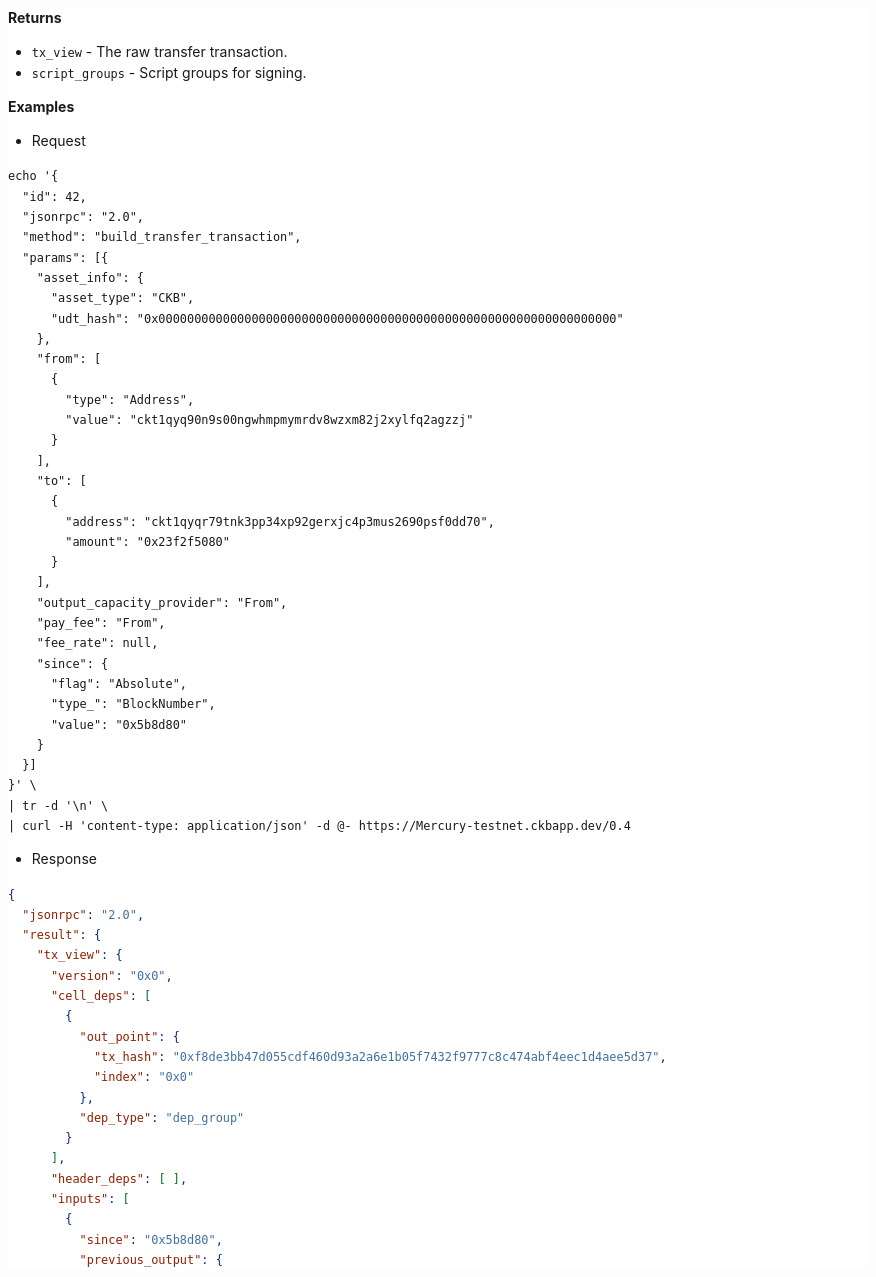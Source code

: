 **Returns**

- `tx_view` - The raw transfer transaction.
- `script_groups` - Script groups for signing.

**Examples**

- Request

```shell
echo '{
  "id": 42,
  "jsonrpc": "2.0",
  "method": "build_transfer_transaction",
  "params": [{
    "asset_info": {
      "asset_type": "CKB",
      "udt_hash": "0x0000000000000000000000000000000000000000000000000000000000000000"
    },
    "from": [
      {
        "type": "Address",
        "value": "ckt1qyq90n9s00ngwhmpmymrdv8wzxm82j2xylfq2agzzj"
      }
    ],
    "to": [
      {
        "address": "ckt1qyqr79tnk3pp34xp92gerxjc4p3mus2690psf0dd70",
        "amount": "0x23f2f5080"
      }
    ],
    "output_capacity_provider": "From",
    "pay_fee": "From",
    "fee_rate": null,
    "since": {
      "flag": "Absolute",
      "type_": "BlockNumber",
      "value": "0x5b8d80"
    }
  }]
}' \
| tr -d '\n' \
| curl -H 'content-type: application/json' -d @- https://Mercury-testnet.ckbapp.dev/0.4
```

- Response

```json
{
  "jsonrpc": "2.0", 
  "result": {
    "tx_view": {
      "version": "0x0", 
      "cell_deps": [
        {
          "out_point": {
            "tx_hash": "0xf8de3bb47d055cdf460d93a2a6e1b05f7432f9777c8c474abf4eec1d4aee5d37", 
            "index": "0x0"
          }, 
          "dep_type": "dep_group"
        }
      ], 
      "header_deps": [ ], 
      "inputs": [
        {
          "since": "0x5b8d80", 
          "previous_output": {
```